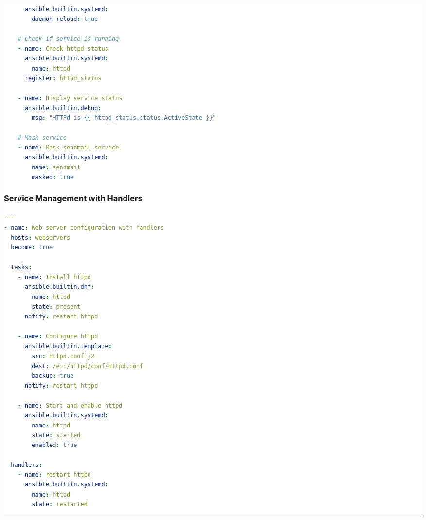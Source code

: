```yaml
      ansible.builtin.systemd:
        daemon_reload: true
    
    # Check if service is running
    - name: Check httpd status
      ansible.builtin.systemd:
        name: httpd
      register: httpd_status
    
    - name: Display service status
      ansible.builtin.debug:
        msg: "HTTPd is {{ httpd_status.status.ActiveState }}"
    
    # Mask service
    - name: Mask sendmail service
      ansible.builtin.systemd:
        name: sendmail
        masked: true
```

### Service Management with Handlers

```yaml
---
- name: Web server configuration with handlers
  hosts: webservers
  become: true
  
  tasks:
    - name: Install httpd
      ansible.builtin.dnf:
        name: httpd
        state: present
      notify: restart httpd
    
    - name: Configure httpd
      ansible.builtin.template:
        src: httpd.conf.j2
        dest: /etc/httpd/conf/httpd.conf
        backup: true
      notify: restart httpd
    
    - name: Start and enable httpd
      ansible.builtin.systemd:
        name: httpd
        state: started
        enabled: true
  
  handlers:
    - name: restart httpd
      ansible.builtin.systemd:
        name: httpd
        state: restarted
```

---